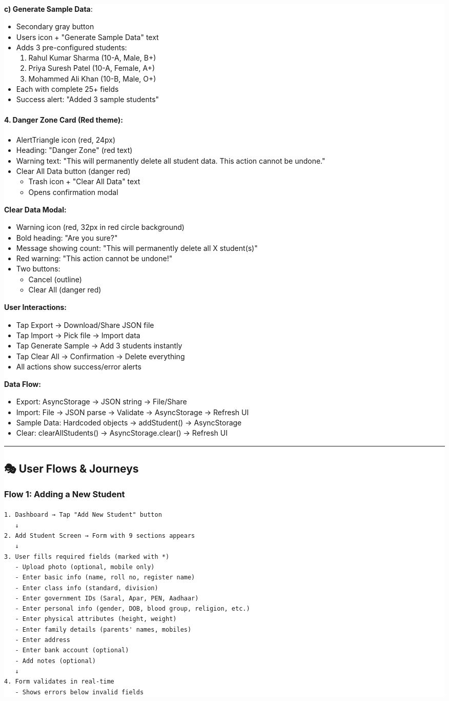   **c) Generate Sample Data**:
  - Secondary gray button
  - Users icon + "Generate Sample Data" text
  - Adds 3 pre-configured students:
    1. Rahul Kumar Sharma (10-A, Male, B+)
    2. Priya Suresh Patel (10-A, Female, A+)
    3. Mohammed Ali Khan (10-B, Male, O+)
  - Each with complete 25+ fields
  - Success alert: "Added 3 sample students"

#### **4. Danger Zone Card** (Red theme):
- AlertTriangle icon (red, 24px)
- Heading: "Danger Zone" (red text)
- Warning text: "This will permanently delete all student data. This action cannot be undone."
- Clear All Data button (danger red)
  - Trash icon + "Clear All Data" text
  - Opens confirmation modal

**Clear Data Modal:**
- Warning icon (red, 32px in red circle background)
- Bold heading: "Are you sure?"
- Message showing count: "This will permanently delete all X student(s)"
- Red warning: "This action cannot be undone!"
- Two buttons:
  - Cancel (outline)
  - Clear All (danger red)

**User Interactions:**
- Tap Export → Download/Share JSON file
- Tap Import → Pick file → Import data
- Tap Generate Sample → Add 3 students instantly
- Tap Clear All → Confirmation → Delete everything
- All actions show success/error alerts

**Data Flow:**
- Export: AsyncStorage → JSON string → File/Share
- Import: File → JSON parse → Validate → AsyncStorage → Refresh UI
- Sample Data: Hardcoded objects → addStudent() → AsyncStorage
- Clear: clearAllStudents() → AsyncStorage.clear() → Refresh UI

---

## 🎭 User Flows & Journeys

### **Flow 1: Adding a New Student**
```
1. Dashboard → Tap "Add New Student" button
   ↓
2. Add Student Screen → Form with 9 sections appears
   ↓
3. User fills required fields (marked with *)
   - Upload photo (optional, mobile only)
   - Enter basic info (name, roll no, register name)
   - Enter class info (standard, division)
   - Enter government IDs (Saral, Apar, PEN, Aadhaar)
   - Enter personal info (gender, DOB, blood group, religion, etc.)
   - Enter physical attributes (height, weight)
   - Enter family details (parents' names, mobiles)
   - Enter address
   - Enter bank account (optional)
   - Add notes (optional)
   ↓
4. Form validates in real-time
   - Shows errors below invalid fields
```